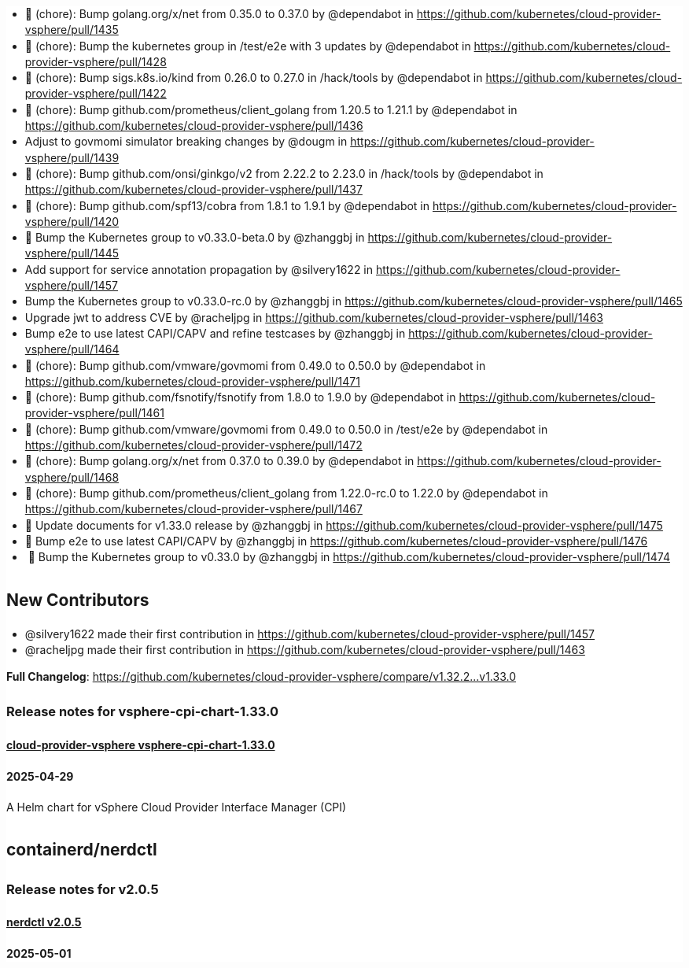 * :seedling: (chore): Bump golang.org/x/net from 0.35.0 to 0.37.0 by @dependabot in https://github.com/kubernetes/cloud-provider-vsphere/pull/1435
* :seedling: (chore): Bump the kubernetes group in /test/e2e with 3 updates by @dependabot in https://github.com/kubernetes/cloud-provider-vsphere/pull/1428
* :seedling: (chore): Bump sigs.k8s.io/kind from 0.26.0 to 0.27.0 in /hack/tools by @dependabot in https://github.com/kubernetes/cloud-provider-vsphere/pull/1422
* :seedling: (chore): Bump github.com/prometheus/client_golang from 1.20.5 to 1.21.1 by @dependabot in https://github.com/kubernetes/cloud-provider-vsphere/pull/1436
* Adjust to govmomi simulator breaking changes by @dougm in https://github.com/kubernetes/cloud-provider-vsphere/pull/1439
* :seedling: (chore): Bump github.com/onsi/ginkgo/v2 from 2.22.2 to 2.23.0 in /hack/tools by @dependabot in https://github.com/kubernetes/cloud-provider-vsphere/pull/1437
* :seedling: (chore): Bump github.com/spf13/cobra from 1.8.1 to 1.9.1 by @dependabot in https://github.com/kubernetes/cloud-provider-vsphere/pull/1420
* 🌱 Bump the Kubernetes group to v0.33.0-beta.0 by @zhanggbj in https://github.com/kubernetes/cloud-provider-vsphere/pull/1445
* Add support for service annotation propagation by @silvery1622 in https://github.com/kubernetes/cloud-provider-vsphere/pull/1457
* Bump the Kubernetes group to v0.33.0-rc.0 by @zhanggbj in https://github.com/kubernetes/cloud-provider-vsphere/pull/1465
* Upgrade jwt to address CVE by @racheljpg in https://github.com/kubernetes/cloud-provider-vsphere/pull/1463
* Bump e2e to use latest CAPI/CAPV and refine testcases by @zhanggbj in https://github.com/kubernetes/cloud-provider-vsphere/pull/1464
* :seedling: (chore): Bump github.com/vmware/govmomi from 0.49.0 to 0.50.0 by @dependabot in https://github.com/kubernetes/cloud-provider-vsphere/pull/1471
* :seedling: (chore): Bump github.com/fsnotify/fsnotify from 1.8.0 to 1.9.0 by @dependabot in https://github.com/kubernetes/cloud-provider-vsphere/pull/1461
* :seedling: (chore): Bump github.com/vmware/govmomi from 0.49.0 to 0.50.0 in /test/e2e by @dependabot in https://github.com/kubernetes/cloud-provider-vsphere/pull/1472
* :seedling: (chore): Bump golang.org/x/net from 0.37.0 to 0.39.0 by @dependabot in https://github.com/kubernetes/cloud-provider-vsphere/pull/1468
* :seedling: (chore): Bump github.com/prometheus/client_golang from 1.22.0-rc.0 to 1.22.0 by @dependabot in https://github.com/kubernetes/cloud-provider-vsphere/pull/1467
* 🌱 Update documents for v1.33.0 release by @zhanggbj in https://github.com/kubernetes/cloud-provider-vsphere/pull/1475
* 🌱 Bump e2e to use latest CAPI/CAPV by @zhanggbj in https://github.com/kubernetes/cloud-provider-vsphere/pull/1476
*  🌱 Bump the Kubernetes group to v0.33.0 by @zhanggbj in https://github.com/kubernetes/cloud-provider-vsphere/pull/1474

## New Contributors
* @silvery1622 made their first contribution in https://github.com/kubernetes/cloud-provider-vsphere/pull/1457
* @racheljpg made their first contribution in https://github.com/kubernetes/cloud-provider-vsphere/pull/1463

**Full Changelog**: https://github.com/kubernetes/cloud-provider-vsphere/compare/v1.32.2...v1.33.0  
### Release notes for vsphere-cpi-chart-1.33.0  
#### [cloud-provider-vsphere vsphere-cpi-chart-1.33.0](https://github.com/kubernetes/cloud-provider-vsphere/releases/tag/vsphere-cpi-chart-1.33.0)  
#### 2025-04-29  
A Helm chart for vSphere Cloud Provider Interface Manager (CPI)  
## containerd/nerdctl  
### Release notes for v2.0.5  
#### [nerdctl v2.0.5](https://github.com/containerd/nerdctl/releases/tag/v2.0.5)  
#### 2025-05-01  